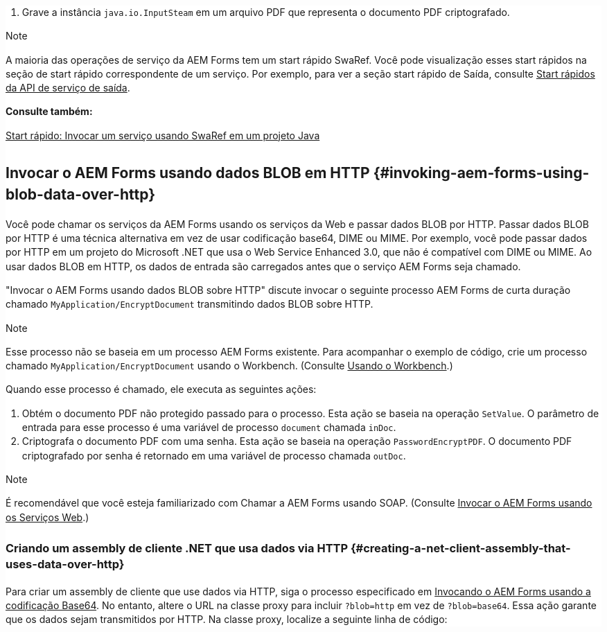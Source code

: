 1. Grave a instância `java.io.InputSteam` em um arquivo PDF que representa o documento PDF criptografado.

>[!NOTE]
>
>A maioria das operações de serviço da AEM Forms tem um start rápido SwaRef. Você pode visualização esses start rápidos na seção de start rápido correspondente de um serviço. Por exemplo, para ver a seção start rápido de Saída, consulte [Start rápidos da API de serviço de saída](/help/forms/developing/output-service-java-api-quick.md#output-service-java-api-quick-start-soap).

**Consulte também:**

[Start rápido: Invocar um serviço usando SwaRef em um projeto Java](/help/forms/developing/invocation-api-quick-starts.md#quick-start-invoking-a-service-using-swaref-in-a-java-project)

## Invocar o AEM Forms usando dados BLOB em HTTP {#invoking-aem-forms-using-blob-data-over-http}

Você pode chamar os serviços da AEM Forms usando os serviços da Web e passar dados BLOB por HTTP. Passar dados BLOB por HTTP é uma técnica alternativa em vez de usar codificação base64, DIME ou MIME. Por exemplo, você pode passar dados por HTTP em um projeto do Microsoft .NET que usa o Web Service Enhanced 3.0, que não é compatível com DIME ou MIME. Ao usar dados BLOB em HTTP, os dados de entrada são carregados antes que o serviço AEM Forms seja chamado.

&quot;Invocar o AEM Forms usando dados BLOB sobre HTTP&quot; discute invocar o seguinte processo AEM Forms de curta duração chamado `MyApplication/EncryptDocument` transmitindo dados BLOB sobre HTTP.

>[!NOTE]
>
>Esse processo não se baseia em um processo AEM Forms existente. Para acompanhar o exemplo de código, crie um processo chamado `MyApplication/EncryptDocument` usando o Workbench. (Consulte [Usando o Workbench](https://www.adobe.com/go/learn_aemforms_workbench_63).)

Quando esse processo é chamado, ele executa as seguintes ações:

1. Obtém o documento PDF não protegido passado para o processo. Esta ação se baseia na operação `SetValue`. O parâmetro de entrada para esse processo é uma variável de processo `document` chamada `inDoc`.
1. Criptografa o documento PDF com uma senha. Esta ação se baseia na operação `PasswordEncryptPDF`. O documento PDF criptografado por senha é retornado em uma variável de processo chamada `outDoc`.

>[!NOTE]
>
>É recomendável que você esteja familiarizado com Chamar a AEM Forms usando SOAP. (Consulte [Invocar o AEM Forms usando os Serviços Web](#invoking-aem-forms-using-web-services).)

### Criando um assembly de cliente .NET que usa dados via HTTP {#creating-a-net-client-assembly-that-uses-data-over-http}

Para criar um assembly de cliente que use dados via HTTP, siga o processo especificado em [Invocando o AEM Forms usando a codificação Base64](#invoking-aem-forms-using-base64-encoding). No entanto, altere o URL na classe proxy para incluir `?blob=http` em vez de `?blob=base64`. Essa ação garante que os dados sejam transmitidos por HTTP. Na classe proxy, localize a seguinte linha de código:
